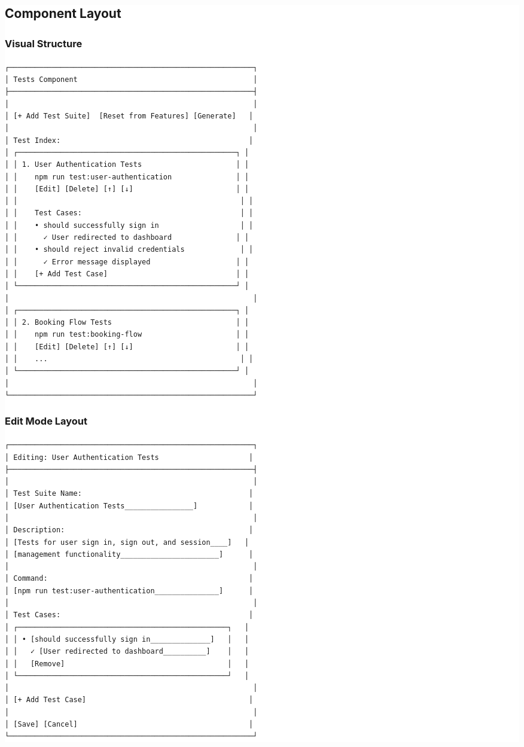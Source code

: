 ## Component Layout

### Visual Structure

```
┌─────────────────────────────────────────────────────────┐
│ Tests Component                                         │
├─────────────────────────────────────────────────────────┤
│                                                         │
│ [+ Add Test Suite]  [Reset from Features] [Generate]   │
│                                                         │
│ Test Index:                                            │
│ ┌───────────────────────────────────────────────────┐ │
│ │ 1. User Authentication Tests                      │ │
│ │    npm run test:user-authentication               │ │
│ │    [Edit] [Delete] [↑] [↓]                        │ │
│ │                                                    │ │
│ │    Test Cases:                                     │ │
│ │    • should successfully sign in                   │ │
│ │      ✓ User redirected to dashboard               │ │
│ │    • should reject invalid credentials             │ │
│ │      ✓ Error message displayed                    │ │
│ │    [+ Add Test Case]                              │ │
│ └───────────────────────────────────────────────────┘ │
│                                                         │
│ ┌───────────────────────────────────────────────────┐ │
│ │ 2. Booking Flow Tests                             │ │
│ │    npm run test:booking-flow                      │ │
│ │    [Edit] [Delete] [↑] [↓]                        │ │
│ │    ...                                             │ │
│ └───────────────────────────────────────────────────┘ │
│                                                         │
└─────────────────────────────────────────────────────────┘
```

### Edit Mode Layout

```
┌─────────────────────────────────────────────────────────┐
│ Editing: User Authentication Tests                     │
├─────────────────────────────────────────────────────────┤
│                                                         │
│ Test Suite Name:                                       │
│ [User Authentication Tests________________]            │
│                                                         │
│ Description:                                           │
│ [Tests for user sign in, sign out, and session____]   │
│ [management functionality_______________________]      │
│                                                         │
│ Command:                                               │
│ [npm run test:user-authentication_______________]      │
│                                                         │
│ Test Cases:                                            │
│ ┌─────────────────────────────────────────────────┐   │
│ │ • [should successfully sign in______________]   │   │
│ │   ✓ [User redirected to dashboard__________]    │   │
│ │   [Remove]                                      │   │
│ └─────────────────────────────────────────────────┘   │
│                                                         │
│ [+ Add Test Case]                                      │
│                                                         │
│ [Save] [Cancel]                                        │
└─────────────────────────────────────────────────────────┘
```